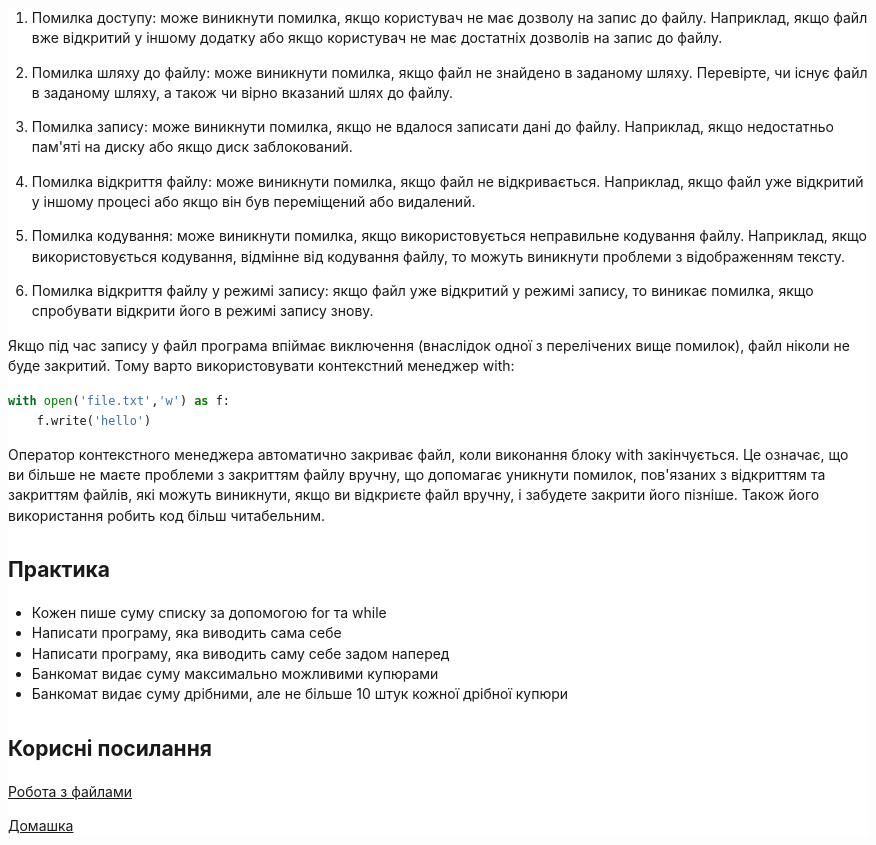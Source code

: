 1. Помилка доступу: може виникнути помилка, якщо користувач не має дозволу на запис до файлу. Наприклад, якщо файл вже відкритий у іншому додатку або якщо користувач не має достатніх дозволів на запис до файлу.

2. Помилка шляху до файлу: може виникнути помилка, якщо файл не знайдено в заданому шляху. Перевірте, чи існує файл в заданому шляху, а також чи вірно вказаний шлях до файлу.

3. Помилка запису: може виникнути помилка, якщо не вдалося записати дані до файлу. Наприклад, якщо недостатньо пам'яті на диску або якщо диск заблокований.

4. Помилка відкриття файлу: може виникнути помилка, якщо файл не відкривається. Наприклад, якщо файл уже відкритий у іншому процесі або якщо він був переміщений або видалений.

5. Помилка кодування: може виникнути помилка, якщо використовується неправильне кодування файлу. Наприклад, якщо використовується кодування, відмінне від кодування файлу, то можуть виникнути проблеми з відображенням тексту.

6. Помилка відкриття файлу у режимі запису: якщо файл уже відкритий у режимі запису, то виникає помилка, якщо спробувати відкрити його в режимі запису знову.

Якщо під час запису у файл програма впіймає виключення (внаслідок одної з перелічених вище помилок), файл ніколи не буде закритий. Тому варто використовувати контекстний менеджер with: 

```python
with open('file.txt','w') as f:
    f.write('hello') 
```

Оператор контекстного менеджера автоматично закриває файл, коли виконання блоку with закінчується. Це означає, що ви більше не маєте проблеми з закриттям файлу вручну, що допомагає уникнути помилок, пов'язаних з відкриттям та закриттям файлів, які можуть виникнути, якщо ви відкриєте файл вручну, і забудете закрити його пізніше. Також його використання робить код більш читабельним.

## Практика

- Кожен пише суму списку за допомогою for та while
- Написати програму, яка виводить сама себе
- Написати програму, яка виводить саму себе задом наперед
- Банкомат видає суму максимально можливими купюрами
- Банкомат видає суму дрібними, але не більше 10 штук кожної дрібної купюри

## Корисні посилання


[Робота з файлами](https://pythonworld.ru/tipy-dannyx-v-python/fajly-rabota-s-fajlami.html)

[Домашка](hw03.md)
